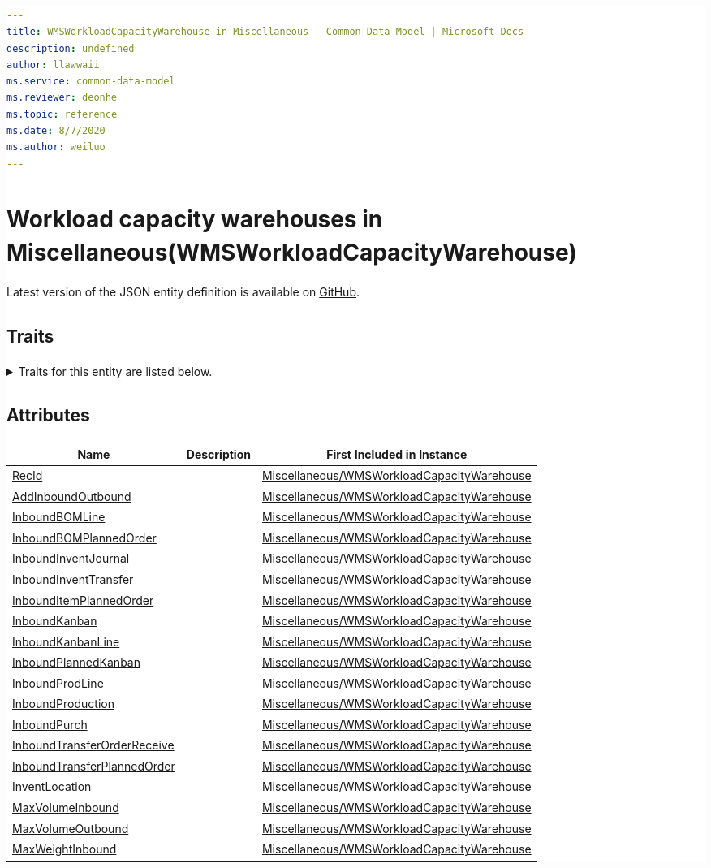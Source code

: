 ```yaml
---
title: WMSWorkloadCapacityWarehouse in Miscellaneous - Common Data Model | Microsoft Docs
description: undefined
author: llawwaii
ms.service: common-data-model
ms.reviewer: deonhe
ms.topic: reference
ms.date: 8/7/2020
ms.author: weiluo
---
```


# Workload capacity warehouses in Miscellaneous(WMSWorkloadCapacityWarehouse)

  
 Latest version of the JSON entity definition is available on <a href="https://github.com/Microsoft/CDM/tree/master/schemaDocuments/core/operationsCommon/Tables/SupplyChain/Inventory/Miscellaneous/WMSWorkloadCapacityWarehouse.cdm.json" target="_blank">GitHub</a>.  

## Traits

<details><summary>Traits for this entity are listed below.  
</summary></details>

## Attributes

|Name|Description|First Included in Instance|
|---|---|---|
|[RecId](#RecId)||<a href="WMSWorkloadCapacityWarehouse.md" target="_blank">Miscellaneous/WMSWorkloadCapacityWarehouse</a>|
|[AddInboundOutbound](#AddInboundOutbound)||<a href="WMSWorkloadCapacityWarehouse.md" target="_blank">Miscellaneous/WMSWorkloadCapacityWarehouse</a>|
|[InboundBOMLine](#InboundBOMLine)||<a href="WMSWorkloadCapacityWarehouse.md" target="_blank">Miscellaneous/WMSWorkloadCapacityWarehouse</a>|
|[InboundBOMPlannedOrder](#InboundBOMPlannedOrder)||<a href="WMSWorkloadCapacityWarehouse.md" target="_blank">Miscellaneous/WMSWorkloadCapacityWarehouse</a>|
|[InboundInventJournal](#InboundInventJournal)||<a href="WMSWorkloadCapacityWarehouse.md" target="_blank">Miscellaneous/WMSWorkloadCapacityWarehouse</a>|
|[InboundInventTransfer](#InboundInventTransfer)||<a href="WMSWorkloadCapacityWarehouse.md" target="_blank">Miscellaneous/WMSWorkloadCapacityWarehouse</a>|
|[InboundItemPlannedOrder](#InboundItemPlannedOrder)||<a href="WMSWorkloadCapacityWarehouse.md" target="_blank">Miscellaneous/WMSWorkloadCapacityWarehouse</a>|
|[InboundKanban](#InboundKanban)||<a href="WMSWorkloadCapacityWarehouse.md" target="_blank">Miscellaneous/WMSWorkloadCapacityWarehouse</a>|
|[InboundKanbanLine](#InboundKanbanLine)||<a href="WMSWorkloadCapacityWarehouse.md" target="_blank">Miscellaneous/WMSWorkloadCapacityWarehouse</a>|
|[InboundPlannedKanban](#InboundPlannedKanban)||<a href="WMSWorkloadCapacityWarehouse.md" target="_blank">Miscellaneous/WMSWorkloadCapacityWarehouse</a>|
|[InboundProdLine](#InboundProdLine)||<a href="WMSWorkloadCapacityWarehouse.md" target="_blank">Miscellaneous/WMSWorkloadCapacityWarehouse</a>|
|[InboundProduction](#InboundProduction)||<a href="WMSWorkloadCapacityWarehouse.md" target="_blank">Miscellaneous/WMSWorkloadCapacityWarehouse</a>|
|[InboundPurch](#InboundPurch)||<a href="WMSWorkloadCapacityWarehouse.md" target="_blank">Miscellaneous/WMSWorkloadCapacityWarehouse</a>|
|[InboundTransferOrderReceive](#InboundTransferOrderReceive)||<a href="WMSWorkloadCapacityWarehouse.md" target="_blank">Miscellaneous/WMSWorkloadCapacityWarehouse</a>|
|[InboundTransferPlannedOrder](#InboundTransferPlannedOrder)||<a href="WMSWorkloadCapacityWarehouse.md" target="_blank">Miscellaneous/WMSWorkloadCapacityWarehouse</a>|
|[InventLocation](#InventLocation)||<a href="WMSWorkloadCapacityWarehouse.md" target="_blank">Miscellaneous/WMSWorkloadCapacityWarehouse</a>|
|[MaxVolumeInbound](#MaxVolumeInbound)||<a href="WMSWorkloadCapacityWarehouse.md" target="_blank">Miscellaneous/WMSWorkloadCapacityWarehouse</a>|
|[MaxVolumeOutbound](#MaxVolumeOutbound)||<a href="WMSWorkloadCapacityWarehouse.md" target="_blank">Miscellaneous/WMSWorkloadCapacityWarehouse</a>|
|[MaxWeightInbound](#MaxWeightInbound)||<a href="WMSWorkloadCapacityWarehouse.md" target="_blank">Miscellaneous/WMSWorkloadCapacityWarehouse</a>|